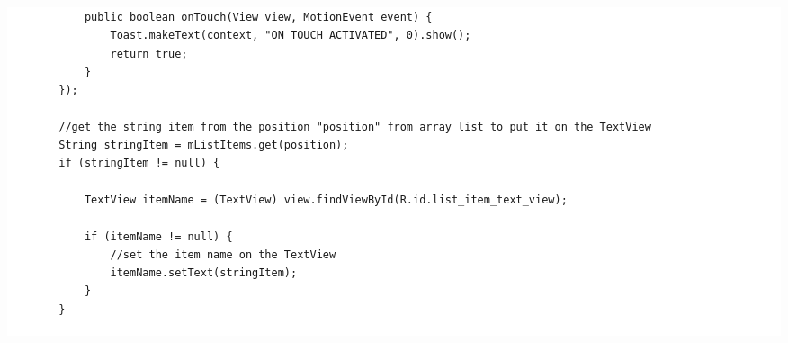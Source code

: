 ```
            public boolean onTouch(View view, MotionEvent event) {
                Toast.makeText(context, "ON TOUCH ACTIVATED", 0).show();
                return true;
            }
        });

        //get the string item from the position "position" from array list to put it on the TextView
        String stringItem = mListItems.get(position);
        if (stringItem != null) {

            TextView itemName = (TextView) view.findViewById(R.id.list_item_text_view);

            if (itemName != null) {
                //set the item name on the TextView
                itemName.setText(stringItem);
            }
        }


